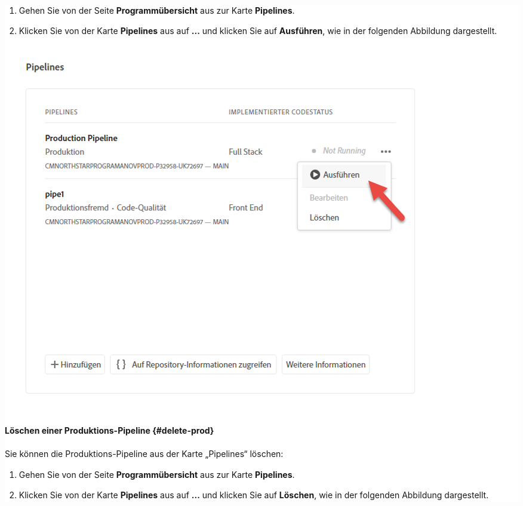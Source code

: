 1. Gehen Sie von der Seite **Programmübersicht** aus zur Karte **Pipelines**.

1. Klicken Sie von der Karte **Pipelines** aus auf **...** und klicken Sie auf **Ausführen**, wie in der folgenden Abbildung dargestellt.

   ![](/help/using/assets/configure-pipelines/prod-run.png)

#### Löschen einer Produktions-Pipeline {#delete-prod}

Sie können die Produktions-Pipeline aus der Karte „Pipelines“ löschen:

1. Gehen Sie von der Seite **Programmübersicht** aus zur Karte **Pipelines**.

1. Klicken Sie von der Karte **Pipelines** aus auf **...** und klicken Sie auf **Löschen**, wie in der folgenden Abbildung dargestellt.
